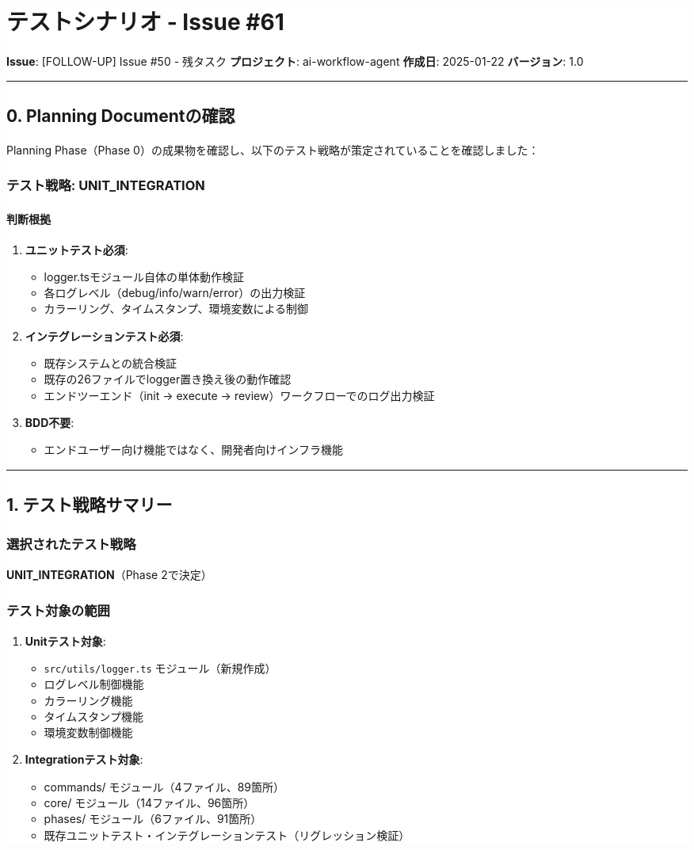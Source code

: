 # テストシナリオ - Issue #61

**Issue**: [FOLLOW-UP] Issue #50 - 残タスク
**プロジェクト**: ai-workflow-agent
**作成日**: 2025-01-22
**バージョン**: 1.0

---

## 0. Planning Documentの確認

Planning Phase（Phase 0）の成果物を確認し、以下のテスト戦略が策定されていることを確認しました：

### テスト戦略: UNIT_INTEGRATION

#### 判断根拠

1. **ユニットテスト必須**:
   - logger.tsモジュール自体の単体動作検証
   - 各ログレベル（debug/info/warn/error）の出力検証
   - カラーリング、タイムスタンプ、環境変数による制御

2. **インテグレーションテスト必須**:
   - 既存システムとの統合検証
   - 既存の26ファイルでlogger置き換え後の動作確認
   - エンドツーエンド（init → execute → review）ワークフローでのログ出力検証

3. **BDD不要**:
   - エンドユーザー向け機能ではなく、開発者向けインフラ機能

---

## 1. テスト戦略サマリー

### 選択されたテスト戦略
**UNIT_INTEGRATION**（Phase 2で決定）

### テスト対象の範囲

1. **Unitテスト対象**:
   - `src/utils/logger.ts` モジュール（新規作成）
   - ログレベル制御機能
   - カラーリング機能
   - タイムスタンプ機能
   - 環境変数制御機能

2. **Integrationテスト対象**:
   - commands/ モジュール（4ファイル、89箇所）
   - core/ モジュール（14ファイル、96箇所）
   - phases/ モジュール（6ファイル、91箇所）
   - 既存ユニットテスト・インテグレーションテスト（リグレッション検証）
